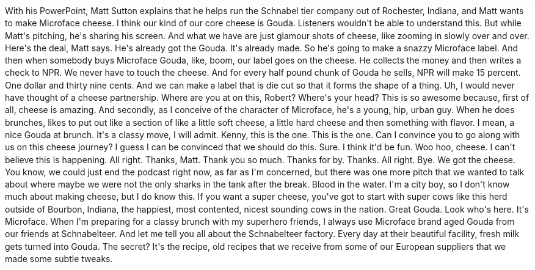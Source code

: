 With his PowerPoint,
Matt Sutton explains that he helps run the Schnabel tier company
out of Rochester, Indiana, and Matt wants to make Microface
cheese.
I think our kind of our core cheese is Gouda.
Listeners wouldn't be able to understand this.
But while Matt's pitching, he's sharing his screen.
And what we have are just glamour shots of cheese,
like zooming in slowly over and over.
Here's the deal, Matt says.
He's already got the Gouda.
It's already made.
So he's going to make a snazzy Microface label.
And then when somebody buys Microface Gouda, like, boom,
our label goes on the cheese.
He collects the money and then writes a check to NPR.
We never have to touch the cheese.
And for every half pound chunk of Gouda he sells, NPR will make 15 percent.
One dollar and thirty nine cents.
And we can make a label that is die cut so that it forms the shape of a thing.
Uh, I would never have thought of a cheese partnership.
Where are you at on this, Robert?
Where's your head?
This is so awesome because, first of all, cheese is amazing.
And secondly, as I conceive of the character of Microface,
he's a young, hip, urban guy.
When he does brunches, likes to put out like a section of like a little
soft cheese, a little hard cheese and then something with flavor.
I mean, a nice Gouda at brunch.
It's a classy move, I will admit.
Kenny, this is the one.
This is the one.
Can I convince you to go along with us on this cheese journey?
I guess I can be convinced that we should do this.
Sure.
I think it'd be fun.
Woo hoo, cheese.
I can't believe this is happening.
All right.
Thanks, Matt.
Thank you so much.
Thanks for by.
Thanks.
All right.
Bye.
We got the cheese.
You know, we could just end the podcast right now, as far as I'm
concerned, but there was one more pitch that we wanted to talk about where
maybe we were not the only sharks in the tank after the break.
Blood in the water.
I'm a city boy, so I don't know much about making cheese, but I do know this.
If you want a super cheese, you've got to start with super cows
like this herd outside of Bourbon, Indiana, the happiest, most contented,
nicest sounding cows in the nation.
Great Gouda.
Look who's here.
It's Microface.
When I'm preparing for a classy brunch with my superhero friends, I always
use Microface brand aged Gouda from our friends at Schnabelteer.
And let me tell you all about the Schnabelteer factory.
Every day at their beautiful facility, fresh milk gets turned into Gouda.
The secret?
It's the recipe, old recipes that we receive from some of our European
suppliers that we made some subtle tweaks.